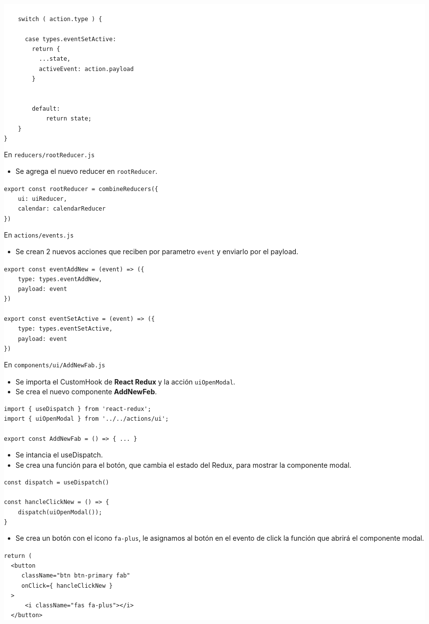 ````

    switch ( action.type ) {

      case types.eventSetActive:
        return {
          ...state,
          activeEvent: action.payload
        }
        
    
        default:
            return state;
    }
}
````
En `reducers/rootReducer.js`
* Se agrega el nuevo reducer en `rootReducer`.
````
export const rootReducer = combineReducers({
    ui: uiReducer,
    calendar: calendarReducer
})
````
En `actions/events.js`
* Se crean 2 nuevos acciones que reciben por parametro `event` y enviarlo por el payload.
````
export const eventAddNew = (event) => ({
    type: types.eventAddNew,
    payload: event
})

export const eventSetActive = (event) => ({
    type: types.eventSetActive,
    payload: event
})
````
En `components/ui/AddNewFab.js`
* Se importa el CustomHook de __React Redux__ y la acción `uiOpenModal`.
* Se crea el nuevo componente __AddNewFeb__.
````
import { useDispatch } from 'react-redux';
import { uiOpenModal } from '../../actions/ui';

export const AddNewFab = () => { ... }
````
* Se intancia el useDispatch.
* Se crea una función para el botón, que cambia el estado del Redux, para mostrar la componente modal.
````
const dispatch = useDispatch()

const hancleClickNew = () => {
    dispatch(uiOpenModal());
}
````
* Se crea un botón con el icono `fa-plus`, le asignamos al botón en el evento de click la función que abrirá el componente modal.
````
return (
  <button
     className="btn btn-primary fab"
     onClick={ hancleClickNew }
  >
      <i className="fas fa-plus"></i>
  </button>
````
